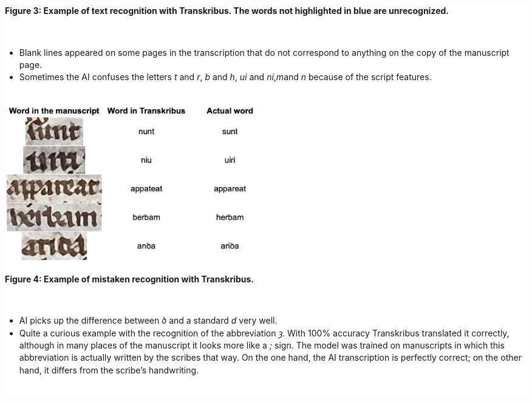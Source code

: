 **Figure 3: Example of text recognition with Transkribus. The words not highlighted in blue are unrecognized.**

<br>

- Blank lines appeared on some pages in the transcription that do not correspond to anything on the copy of the manuscript page.
- Sometimes the AI confuses the letters *t* and *r*, *b* and *h*, *ui* and *ni*,*m*and *n* because of the script features.

<br>

<img src="/assets/PBP_StandfordMs23_Fig4.jpg" style="zoom:40%;" />

**Figure 4: Example of mistaken recognition with Transkribus.**

<br>

- AI picks up the difference between *ꝺ* and a standard *d* very well.
- Quite a curious example with the recognition of the abbreviation *ꝫ*. With 100% accuracy Transkribus translated it correctly, although in many places of the manuscript it looks more like a *;* sign. The model was trained on manuscripts in which this abbreviation is actually written by the scribes that way. On the one hand, the AI transcription is perfectly correct; on the other hand, it differs from the scribe’s handwriting. 

<br>
